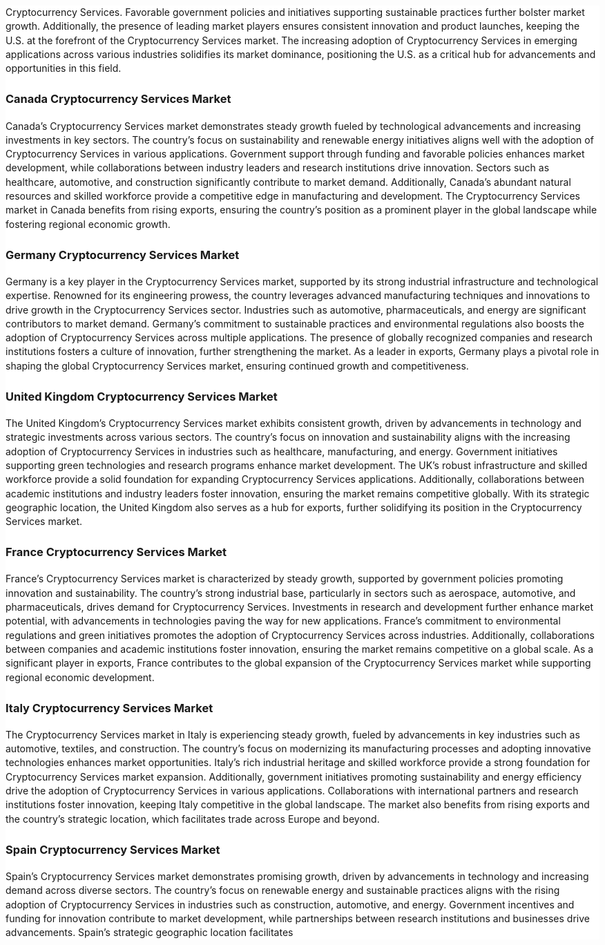 Cryptocurrency Services. Favorable government policies and initiatives supporting sustainable practices further bolster market growth. Additionally, the presence of leading market players ensures consistent innovation and product launches, keeping the U.S. at the forefront of the Cryptocurrency Services market. The increasing adoption of Cryptocurrency Services in emerging applications across various industries solidifies its market dominance, positioning the U.S. as a critical hub for advancements and opportunities in this field.</p><h3>Canada Cryptocurrency Services Market</h3><p>Canada&rsquo;s Cryptocurrency Services market demonstrates steady growth fueled by technological advancements and increasing investments in key sectors. The country&rsquo;s focus on sustainability and renewable energy initiatives aligns well with the adoption of Cryptocurrency Services in various applications. Government support through funding and favorable policies enhances market development, while collaborations between industry leaders and research institutions drive innovation. Sectors such as healthcare, automotive, and construction significantly contribute to market demand. Additionally, Canada&rsquo;s abundant natural resources and skilled workforce provide a competitive edge in manufacturing and development. The Cryptocurrency Services market in Canada benefits from rising exports, ensuring the country&rsquo;s position as a prominent player in the global landscape while fostering regional economic growth.</p><h3>Germany Cryptocurrency Services Market</h3><p>Germany is a key player in the Cryptocurrency Services market, supported by its strong industrial infrastructure and technological expertise. Renowned for its engineering prowess, the country leverages advanced manufacturing techniques and innovations to drive growth in the Cryptocurrency Services sector. Industries such as automotive, pharmaceuticals, and energy are significant contributors to market demand. Germany&rsquo;s commitment to sustainable practices and environmental regulations also boosts the adoption of Cryptocurrency Services across multiple applications. The presence of globally recognized companies and research institutions fosters a culture of innovation, further strengthening the market. As a leader in exports, Germany plays a pivotal role in shaping the global Cryptocurrency Services market, ensuring continued growth and competitiveness.</p><h3>United Kingdom Cryptocurrency Services Market</h3><p>The United Kingdom&rsquo;s Cryptocurrency Services market exhibits consistent growth, driven by advancements in technology and strategic investments across various sectors. The country&rsquo;s focus on innovation and sustainability aligns with the increasing adoption of Cryptocurrency Services in industries such as healthcare, manufacturing, and energy. Government initiatives supporting green technologies and research programs enhance market development. The UK&rsquo;s robust infrastructure and skilled workforce provide a solid foundation for expanding Cryptocurrency Services applications. Additionally, collaborations between academic institutions and industry leaders foster innovation, ensuring the market remains competitive globally. With its strategic geographic location, the United Kingdom also serves as a hub for exports, further solidifying its position in the Cryptocurrency Services market.</p><h3>France Cryptocurrency Services Market</h3><p>France&rsquo;s Cryptocurrency Services market is characterized by steady growth, supported by government policies promoting innovation and sustainability. The country&rsquo;s strong industrial base, particularly in sectors such as aerospace, automotive, and pharmaceuticals, drives demand for Cryptocurrency Services. Investments in research and development further enhance market potential, with advancements in technologies paving the way for new applications. France&rsquo;s commitment to environmental regulations and green initiatives promotes the adoption of Cryptocurrency Services across industries. Additionally, collaborations between companies and academic institutions foster innovation, ensuring the market remains competitive on a global scale. As a significant player in exports, France contributes to the global expansion of the Cryptocurrency Services market while supporting regional economic development.</p><h3>Italy Cryptocurrency Services Market</h3><p>The Cryptocurrency Services market in Italy is experiencing steady growth, fueled by advancements in key industries such as automotive, textiles, and construction. The country&rsquo;s focus on modernizing its manufacturing processes and adopting innovative technologies enhances market opportunities. Italy&rsquo;s rich industrial heritage and skilled workforce provide a strong foundation for Cryptocurrency Services market expansion. Additionally, government initiatives promoting sustainability and energy efficiency drive the adoption of Cryptocurrency Services in various applications. Collaborations with international partners and research institutions foster innovation, keeping Italy competitive in the global landscape. The market also benefits from rising exports and the country&rsquo;s strategic location, which facilitates trade across Europe and beyond.</p><h3>Spain Cryptocurrency Services Market</h3><p>Spain&rsquo;s Cryptocurrency Services market demonstrates promising growth, driven by advancements in technology and increasing demand across diverse sectors. The country&rsquo;s focus on renewable energy and sustainable practices aligns with the rising adoption of Cryptocurrency Services in industries such as construction, automotive, and energy. Government incentives and funding for innovation contribute to market development, while partnerships between research institutions and businesses drive advancements. Spain&rsquo;s strategic geographic location facilitates